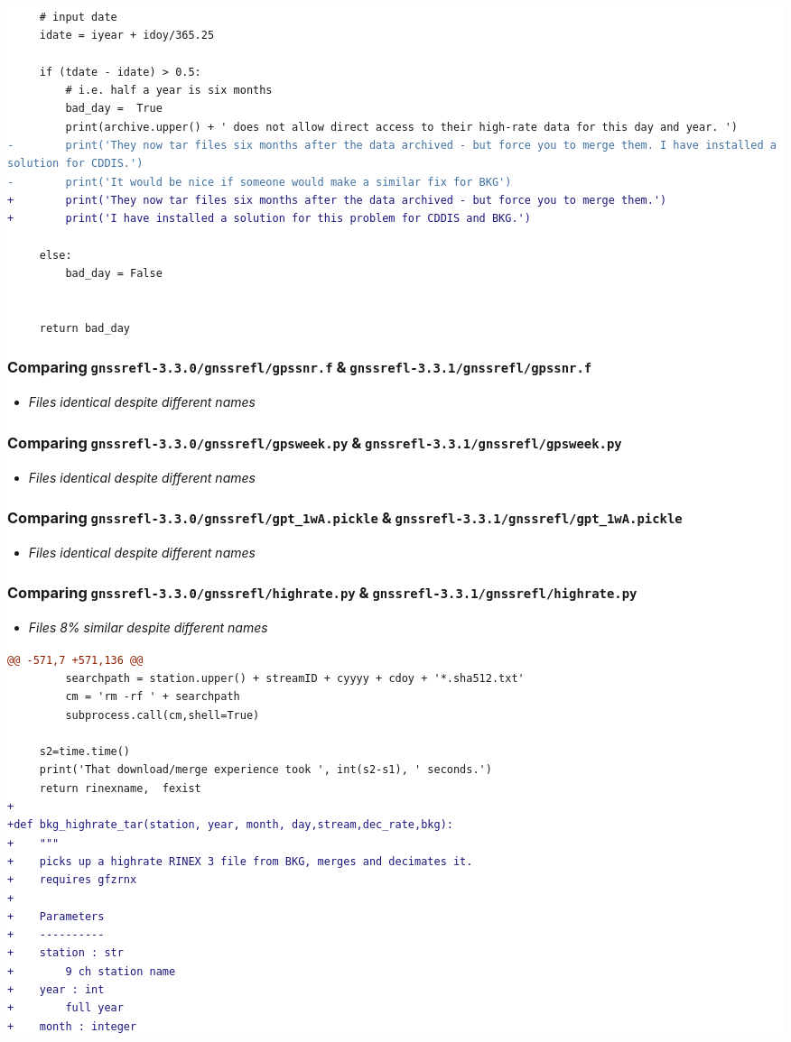 ```diff
     # input date
     idate = iyear + idoy/365.25
 
     if (tdate - idate) > 0.5:
         # i.e. half a year is six months
         bad_day =  True
         print(archive.upper() + ' does not allow direct access to their high-rate data for this day and year. ')
-        print('They now tar files six months after the data archived - but force you to merge them. I have installed a solution for CDDIS.')
-        print('It would be nice if someone would make a similar fix for BKG')
+        print('They now tar files six months after the data archived - but force you to merge them.')
+        print('I have installed a solution for this problem for CDDIS and BKG.')
 
     else:
         bad_day = False
 
 
     return bad_day
```

### Comparing `gnssrefl-3.3.0/gnssrefl/gpssnr.f` & `gnssrefl-3.3.1/gnssrefl/gpssnr.f`

 * *Files identical despite different names*

### Comparing `gnssrefl-3.3.0/gnssrefl/gpsweek.py` & `gnssrefl-3.3.1/gnssrefl/gpsweek.py`

 * *Files identical despite different names*

### Comparing `gnssrefl-3.3.0/gnssrefl/gpt_1wA.pickle` & `gnssrefl-3.3.1/gnssrefl/gpt_1wA.pickle`

 * *Files identical despite different names*

### Comparing `gnssrefl-3.3.0/gnssrefl/highrate.py` & `gnssrefl-3.3.1/gnssrefl/highrate.py`

 * *Files 8% similar despite different names*

```diff
@@ -571,7 +571,136 @@
         searchpath = station.upper() + streamID + cyyyy + cdoy + '*.sha512.txt'
         cm = 'rm -rf ' + searchpath
         subprocess.call(cm,shell=True)
 
     s2=time.time()
     print('That download/merge experience took ', int(s2-s1), ' seconds.')
     return rinexname,  fexist
+
+def bkg_highrate_tar(station, year, month, day,stream,dec_rate,bkg):
+    """
+    picks up a highrate RINEX 3 file from BKG, merges and decimates it.
+    requires gfzrnx
+
+    Parameters
+    ----------
+    station : str
+        9 ch station name 
+    year : int
+        full year
+    month : integer
```